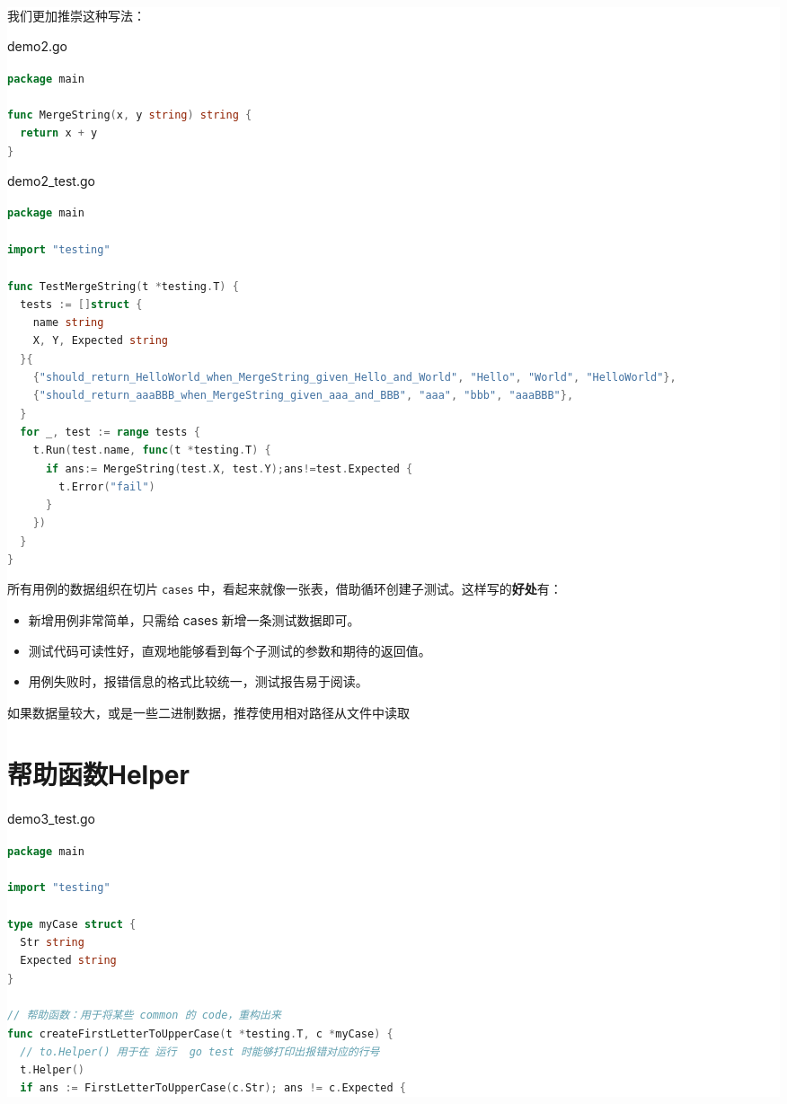 我们更加推崇这种写法：

demo2.go

```Go
package main

func MergeString(x, y string) string {
  return x + y
}
```

demo2_test.go

```Go
package main

import "testing"

func TestMergeString(t *testing.T) {
  tests := []struct {
    name string
    X, Y, Expected string
  }{
    {"should_return_HelloWorld_when_MergeString_given_Hello_and_World", "Hello", "World", "HelloWorld"},
    {"should_return_aaaBBB_when_MergeString_given_aaa_and_BBB", "aaa", "bbb", "aaaBBB"},
  }
  for _, test := range tests {
    t.Run(test.name, func(t *testing.T) {
      if ans:= MergeString(test.X, test.Y);ans!=test.Expected {
        t.Error("fail")
      }
    })
  }
}
```

所有用例的数据组织在切片 `cases` 中，看起来就像一张表，借助循环创建子测试。这样写的**好处**有：

- 新增用例非常简单，只需给 cases 新增一条测试数据即可。

- 测试代码可读性好，直观地能够看到每个子测试的参数和期待的返回值。

- 用例失败时，报错信息的格式比较统一，测试报告易于阅读。

如果数据量较大，或是一些二进制数据，推荐使用相对路径从文件中读取



# 帮助函数Helper

demo3_test.go

```Go
package main

import "testing"

type myCase struct {
  Str string
  Expected string
}

// 帮助函数：用于将某些 common 的 code，重构出来
func createFirstLetterToUpperCase(t *testing.T, c *myCase) {
  // to.Helper() 用于在 运行  go test 时能够打印出报错对应的行号
  t.Helper()
  if ans := FirstLetterToUpperCase(c.Str); ans != c.Expected {
```